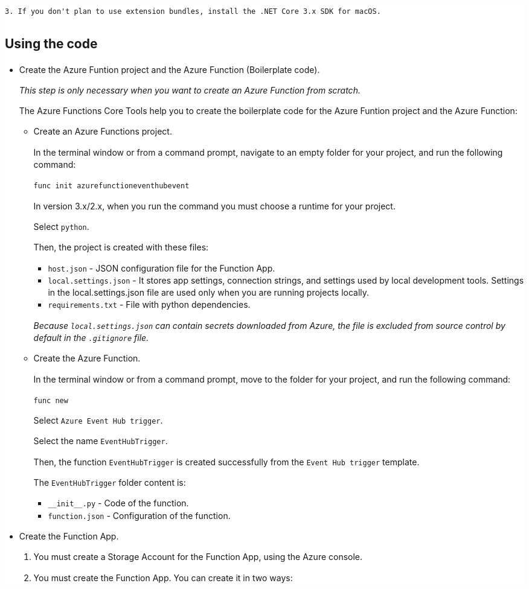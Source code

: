     3. If you don't plan to use extension bundles, install the .NET Core 3.x SDK for macOS.

## Using the code

* Create the Azure Funtion project and the Azure Function (Boilerplate code).

  *This step is only necessary when you want to create an Azure Function from scratch.*

  The Azure Functions Core Tools help you to create the boilerplate code for the Azure Funtion project and the Azure Function:

  * Create an Azure Functions project.

    In the terminal window or from a command prompt, navigate to an empty folder for your project, and run the following command:

    ```bash
    func init azurefunctioneventhubevent
    ```

    In version 3.x/2.x, when you run the command you must choose a runtime for your project.

    Select `python`.

    Then, the project is created with these files:

    * `host.json` - JSON configuration file for the Function App.
    * `local.settings.json` - It stores app settings, connection strings, and settings used by local development tools. Settings in the local.settings.json file are used only when you are running projects locally.
    * `requirements.txt` - File with python dependencies.

    *Because `local.settings.json` can contain secrets downloaded from Azure, the file is excluded from source control by default in the `.gitignore` file.*

  * Create the Azure Function.

    In the terminal window or from a command prompt, move to the folder for your project, and run the following command:

    ```bash
    func new
    ```

    Select `Azure Event Hub trigger`.

    Select the name `EventHubTrigger`.

    Then, the function `EventHubTrigger` is created successfully from the `Event Hub trigger` template.

    The `EventHubTrigger` folder content is:

    * `__init__.py` - Code of the function.
    * `function.json` - Configuration of the function.

* Create the Function App.

  1. You must create a Storage Account for the Function App, using the Azure console.

  2. You must create the Function App. You can create it in two ways:
